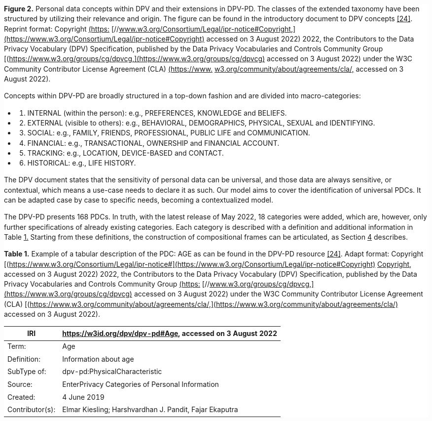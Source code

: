 **Figure 2.** Personal data concepts within DPV and their extensions in DPV-PD. The classes of the extended taxonomy have been structured by utilizing their relevance and origin. The figure can be found in the introductory document to DPV concepts [\[24\]](#page-17-20). Reprint format: Copyright [\(https:](https://www.w3.org/Consortium/Legal/ipr-notice#Copyright) [//www.w3.org/Consortium/Legal/ipr-notice#Copyright,](https://www.w3.org/Consortium/Legal/ipr-notice#Copyright) accessed on 3 August 2022) 2022, the Contributors to the Data Privacy Vocabulary (DPV) Specification, published by the Data Privacy Vocabularies and Controls Community Group [\(https://www.w3.org/groups/cg/dpvcg,](https://www.w3.org/groups/cg/dpvcg) accessed on 3 August 2022) under the W3C Community Contributor License Agreement (CLA) [\(https://www.](https://www.w3.org/community/about/agreements/cla/) [w3.org/community/about/agreements/cla/,](https://www.w3.org/community/about/agreements/cla/) accessed on 3 August 2022).

Concepts within DPV-PD are broadly structured in a top-down fashion and are divided into macro-categories:

- 1. INTERNAL (within the person): e.g., PREFERENCES, KNOWLEDGE and BELIEFS.
- 2. EXTERNAL (visible to others): e.g., BEHAVIORAL, DEMOGRAPHICS, PHYSICAL, SEXUAL and IDENTIFYING.
- 3. SOCIAL: e.g., FAMILY, FRIENDS, PROFESSIONAL, PUBLIC LIFE and COMMUNICATION.
- 4. FINANCIAL: e.g., TRANSACTIONAL, OWNERSHIP and FINANCIAL ACCOUNT.
- 5. TRACKING: e.g., LOCATION, DEVICE-BASED and CONTACT.
- 6. HISTORICAL: e.g., LIFE HISTORY.

The DPV document states that the sensitivity of personal data can be universal, and those data are always sensitive, or contextual, which means a use-case needs to declare it as such. Our model aims to cover the identification of universal PDCs. It can be adapted case by case to specific needs, becoming a contextualized model.

The DPV-PD presents 168 PDCs. In truth, with the latest release of May 2022, 18 categories were added, which are, however, only further specifications of already existing categories. Each category is described with a definition and additional information in Table [1.](#page-5-0) Starting from these definitions, the construction of compositional frames can be articulated, as Section [4](#page-7-0) describes.

<span id="page-5-0"></span>**Table 1.** Example of a tabular description of the PDC: AGE as can be found in the DPV-PD resource [\[24\]](#page-17-20). Adapt format: Copyright [\(https://www.w3.org/Consortium/Legal/ipr-notice#](https://www.w3.org/Consortium/Legal/ipr-notice#Copyright) [Copyright,](https://www.w3.org/Consortium/Legal/ipr-notice#Copyright) accessed on 3 August 2022) 2022, the Contributors to the Data Privacy Vocabulary (DPV) Specification, published by the Data Privacy Vocabularies and Controls Community Group [\(https:](https://www.w3.org/groups/cg/dpvcg) [//www.w3.org/groups/cg/dpvcg,](https://www.w3.org/groups/cg/dpvcg) accessed on 3 August 2022) under the W3C Community Contributor License Agreement (CLA) [\(https://www.w3.org/community/about/agreements/cla/,](https://www.w3.org/community/about/agreements/cla/) accessed on 3 August 2022).

| IRI             | https://w3id.org/dpv/dpv-pd#Age, accessed on 3 August 2022 |
|-----------------|------------------------------------------------------------|
| Term:           | Age                                                        |
| Definition:     | Information about age                                      |
| SubType of:     | dpv-pd:PhysicalCharacteristic                              |
| Source:         | EnterPrivacy Categories of Personal Information            |
| Created:        | 4 June 2019                                                |
| Contributor(s): | Elmar Kiesling; Harshvardhan J. Pandit, Fajar Ekaputra     |
